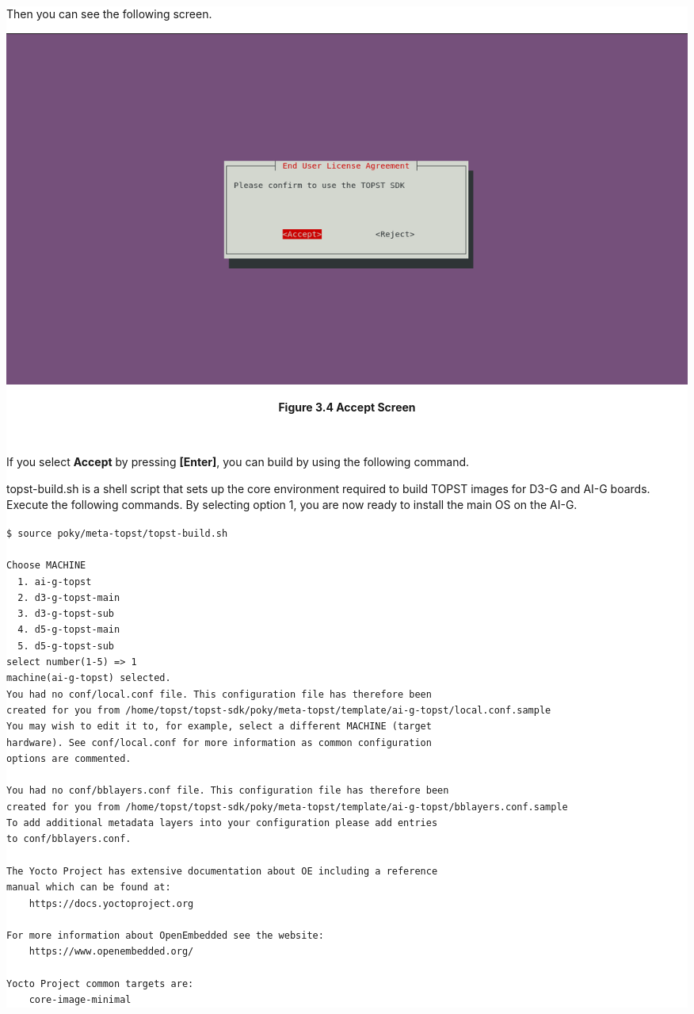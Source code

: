 
Then you can see the following screen. 
<p align="center"><img src="https://raw.githubusercontent.com/topst-development/Documentation/refs/heads/main/Assets/TOPST%20AI-G/Software/Linux%20SDK/license3.png" ></p>
<p align="center"><strong>Figure 3.4 Accept Screen </strong></p><br/>

If you select **Accept** by pressing **[Enter]**, you can build by using the following command.



topst-build.sh is a shell script that sets up the core environment required to build TOPST images for D3-G and AI-G boards. Execute the following commands. By selecting option 1, you are now ready to install the main OS on the AI-G.
```
$ source poky/meta-topst/topst-build.sh

Choose MACHINE
  1. ai-g-topst
  2. d3-g-topst-main
  3. d3-g-topst-sub
  4. d5-g-topst-main
  5. d5-g-topst-sub
select number(1-5) => 1
machine(ai-g-topst) selected.
You had no conf/local.conf file. This configuration file has therefore been
created for you from /home/topst/topst-sdk/poky/meta-topst/template/ai-g-topst/local.conf.sample
You may wish to edit it to, for example, select a different MACHINE (target
hardware). See conf/local.conf for more information as common configuration
options are commented.

You had no conf/bblayers.conf file. This configuration file has therefore been
created for you from /home/topst/topst-sdk/poky/meta-topst/template/ai-g-topst/bblayers.conf.sample
To add additional metadata layers into your configuration please add entries
to conf/bblayers.conf.

The Yocto Project has extensive documentation about OE including a reference
manual which can be found at:
    https://docs.yoctoproject.org

For more information about OpenEmbedded see the website:
    https://www.openembedded.org/

Yocto Project common targets are:
    core-image-minimal
```
